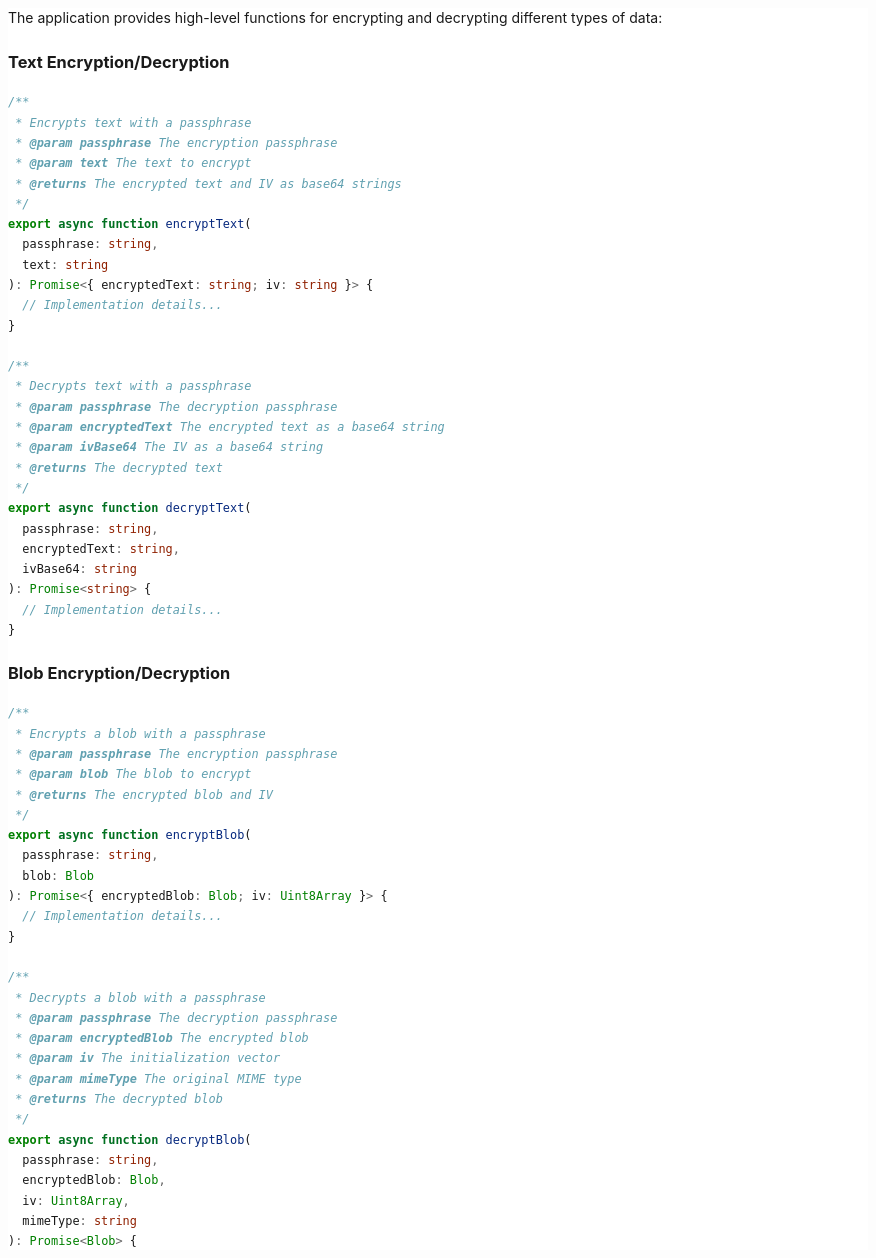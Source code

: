 The application provides high-level functions for encrypting and decrypting different types of data:

### Text Encryption/Decryption

```typescript
/**
 * Encrypts text with a passphrase
 * @param passphrase The encryption passphrase
 * @param text The text to encrypt
 * @returns The encrypted text and IV as base64 strings
 */
export async function encryptText(
  passphrase: string,
  text: string
): Promise<{ encryptedText: string; iv: string }> {
  // Implementation details...
}

/**
 * Decrypts text with a passphrase
 * @param passphrase The decryption passphrase
 * @param encryptedText The encrypted text as a base64 string
 * @param ivBase64 The IV as a base64 string
 * @returns The decrypted text
 */
export async function decryptText(
  passphrase: string,
  encryptedText: string,
  ivBase64: string
): Promise<string> {
  // Implementation details...
}
```

### Blob Encryption/Decryption

```typescript
/**
 * Encrypts a blob with a passphrase
 * @param passphrase The encryption passphrase
 * @param blob The blob to encrypt
 * @returns The encrypted blob and IV
 */
export async function encryptBlob(
  passphrase: string,
  blob: Blob
): Promise<{ encryptedBlob: Blob; iv: Uint8Array }> {
  // Implementation details...
}

/**
 * Decrypts a blob with a passphrase
 * @param passphrase The decryption passphrase
 * @param encryptedBlob The encrypted blob
 * @param iv The initialization vector
 * @param mimeType The original MIME type
 * @returns The decrypted blob
 */
export async function decryptBlob(
  passphrase: string,
  encryptedBlob: Blob,
  iv: Uint8Array,
  mimeType: string
): Promise<Blob> {
```